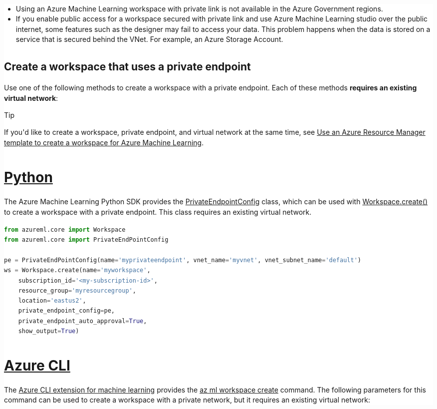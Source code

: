 * Using an Azure Machine Learning workspace with private link is not available in the Azure Government regions.
* If you enable public access for a workspace secured with private link and use Azure Machine Learning studio over the public internet, some features such as the designer may fail to access your data. This problem happens when the data is stored on a service that is secured behind the VNet. For example, an Azure Storage Account.

## Create a workspace that uses a private endpoint

Use one of the following methods to create a workspace with a private endpoint. Each of these methods __requires an existing virtual network__:

> [!TIP]
> If you'd like to create a workspace, private endpoint, and virtual network at the same time, see [Use an Azure Resource Manager template to create a workspace for Azure Machine Learning](how-to-create-workspace-template.md).

# [Python](#tab/python)

The Azure Machine Learning Python SDK provides the [PrivateEndpointConfig](/python/api/azureml-core/azureml.core.privateendpointconfig) class, which can be used with [Workspace.create()](/python/api/azureml-core/azureml.core.workspace.workspace#create-name--auth-none--subscription-id-none--resource-group-none--location-none--create-resource-group-true--sku--basic---tags-none--friendly-name-none--storage-account-none--key-vault-none--app-insights-none--container-registry-none--adb-workspace-none--cmk-keyvault-none--resource-cmk-uri-none--hbi-workspace-false--default-cpu-compute-target-none--default-gpu-compute-target-none--private-endpoint-config-none--private-endpoint-auto-approval-true--exist-ok-false--show-output-true-) to create a workspace with a private endpoint. This class requires an existing virtual network.

```python
from azureml.core import Workspace
from azureml.core import PrivateEndPointConfig

pe = PrivateEndPointConfig(name='myprivateendpoint', vnet_name='myvnet', vnet_subnet_name='default')
ws = Workspace.create(name='myworkspace',
    subscription_id='<my-subscription-id>',
    resource_group='myresourcegroup',
    location='eastus2',
    private_endpoint_config=pe,
    private_endpoint_auto_approval=True,
    show_output=True)
```

# [Azure CLI](#tab/azure-cli)

The [Azure CLI extension for machine learning](reference-azure-machine-learning-cli.md) provides the [az ml workspace create](/cli/azure/ext/azure-cli-ml/ml/workspace#ext_azure_cli_ml_az_ml_workspace_create) command. The following parameters for this command can be used to create a workspace with a private network, but it requires an existing virtual network:
